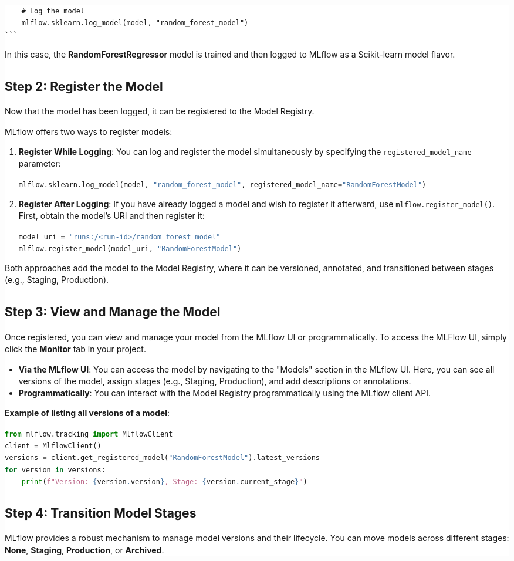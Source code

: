         # Log the model
        mlflow.sklearn.log_model(model, "random_forest_model")
    ```

In this case, the **RandomForestRegressor** model is trained and then logged to MLflow as a Scikit-learn model flavor.

## Step 2: Register the Model
Now that the model has been logged, it can be registered to the Model Registry.

MLflow offers two ways to register models:

1. **Register While Logging**: You can log and register the model simultaneously by specifying the `registered_model_name` parameter:

    ```python
    mlflow.sklearn.log_model(model, "random_forest_model", registered_model_name="RandomForestModel")
    ```

2. **Register After Logging**: If you have already logged a model and wish to register it afterward, use `mlflow.register_model()`. First, obtain the model’s URI and then register it:

    ```python
    model_uri = "runs:/<run-id>/random_forest_model"
    mlflow.register_model(model_uri, "RandomForestModel")
    ```

Both approaches add the model to the Model Registry, where it can be versioned, annotated, and transitioned between stages (e.g., Staging, Production).

## Step 3: View and Manage the Model
Once registered, you can view and manage your model from the MLflow UI or programmatically. To access the MLFlow UI, simply click the **Monitor** tab in your project.

- **Via the MLflow UI**: You can access the model by navigating to the "Models" section in the MLflow UI. Here, you can see all versions of the model, assign stages (e.g., Staging, Production), and add descriptions or annotations.
- **Programmatically**: You can interact with the Model Registry programmatically using the MLflow client API.

**Example of listing all versions of a model**:

```python
from mlflow.tracking import MlflowClient
client = MlflowClient()
versions = client.get_registered_model("RandomForestModel").latest_versions
for version in versions:
    print(f"Version: {version.version}, Stage: {version.current_stage}")
```

## Step 4: Transition Model Stages
MLflow provides a robust mechanism to manage model versions and their lifecycle. You can move models across different stages: **None**, **Staging**, **Production**, or **Archived**.
